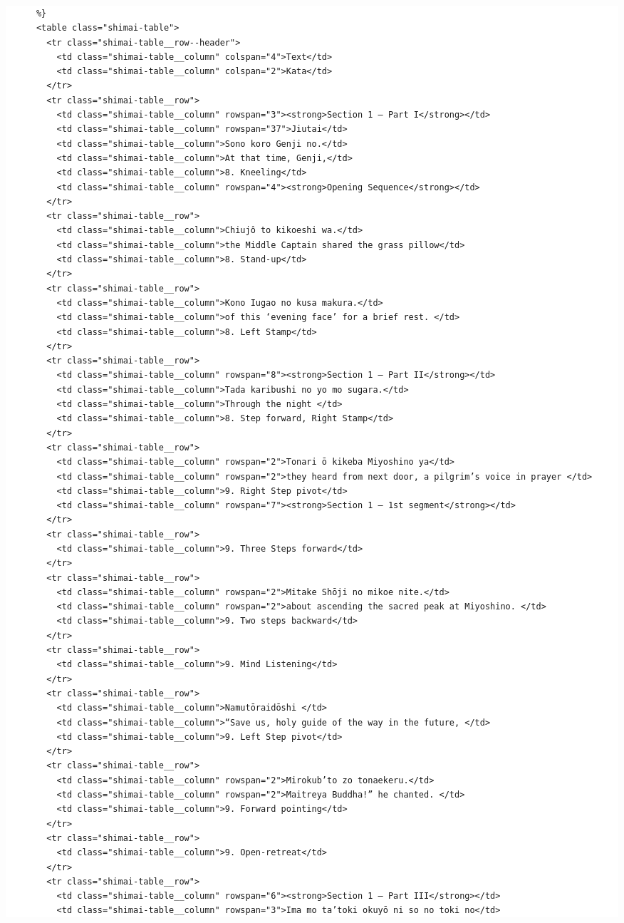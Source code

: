           %}
          <table class="shimai-table">
            <tr class="shimai-table__row--header">
              <td class="shimai-table__column" colspan="4">Text</td>
              <td class="shimai-table__column" colspan="2">Kata</td>
            </tr>
            <tr class="shimai-table__row">
              <td class="shimai-table__column" rowspan="3"><strong>Section 1 – Part I</strong></td>
              <td class="shimai-table__column" rowspan="37">Jiutai</td>
              <td class="shimai-table__column">Sono koro Genji no.</td>
              <td class="shimai-table__column">At that time, Genji,</td>                
              <td class="shimai-table__column">8. Kneeling</td>
              <td class="shimai-table__column" rowspan="4"><strong>Opening Sequence</strong></td>
            </tr>
            <tr class="shimai-table__row">
              <td class="shimai-table__column">Chiujô to kikoeshi wa.</td>
              <td class="shimai-table__column">the Middle Captain shared the grass pillow</td>
              <td class="shimai-table__column">8. Stand-up</td>
            </tr>
            <tr class="shimai-table__row">
              <td class="shimai-table__column">Kono Iugao no kusa makura.</td>
              <td class="shimai-table__column">of this ‘evening face’ for a brief rest. </td>
              <td class="shimai-table__column">8. Left Stamp</td>
            </tr>
            <tr class="shimai-table__row">
              <td class="shimai-table__column" rowspan="8"><strong>Section 1 – Part II</strong></td>
              <td class="shimai-table__column">Tada karibushi no yo mo sugara.</td>
              <td class="shimai-table__column">Through the night </td>
              <td class="shimai-table__column">8. Step forward, Right Stamp</td>
            </tr>
            <tr class="shimai-table__row">
              <td class="shimai-table__column" rowspan="2">Tonari ō kikeba Miyoshino ya</td>
              <td class="shimai-table__column" rowspan="2">they heard from next door, a pilgrim’s voice in prayer </td>
              <td class="shimai-table__column">9. Right Step pivot</td>
              <td class="shimai-table__column" rowspan="7"><strong>Section 1 – 1st segment</strong></td>
            </tr>
            <tr class="shimai-table__row">
              <td class="shimai-table__column">9. Three Steps forward</td>
            </tr>
            <tr class="shimai-table__row">
              <td class="shimai-table__column" rowspan="2">Mitake Shōji no mikoe nite.</td>
              <td class="shimai-table__column" rowspan="2">about ascending the sacred peak at Miyoshino. </td>
              <td class="shimai-table__column">9. Two steps backward</td>
            </tr>
            <tr class="shimai-table__row">
              <td class="shimai-table__column">9. Mind Listening</td>
            </tr>            
            <tr class="shimai-table__row">
              <td class="shimai-table__column">Namutōraidōshi </td>
              <td class="shimai-table__column">“Save us, holy guide of the way in the future, </td>
              <td class="shimai-table__column">9. Left Step pivot</td>
            </tr>
            <tr class="shimai-table__row">
              <td class="shimai-table__column" rowspan="2">Mirokub’to zo tonaekeru.</td>
              <td class="shimai-table__column" rowspan="2">Maitreya Buddha!” he chanted. </td>
              <td class="shimai-table__column">9. Forward pointing</td>
            </tr>
            <tr class="shimai-table__row">
              <td class="shimai-table__column">9. Open-retreat</td>
            </tr>
            <tr class="shimai-table__row">
              <td class="shimai-table__column" rowspan="6"><strong>Section 1 – Part III</strong></td>
              <td class="shimai-table__column" rowspan="3">Ima mo ta’toki okuyō ni so no toki no</td>